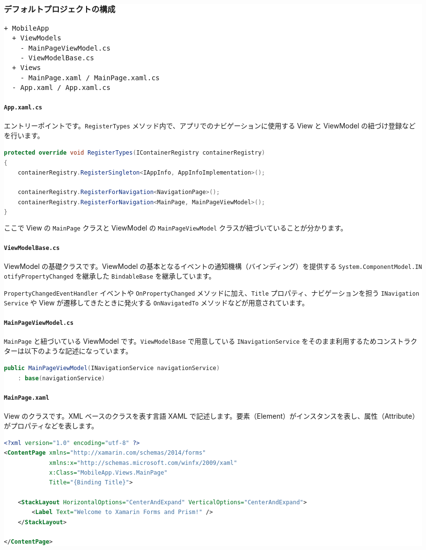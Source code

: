 
### デフォルトプロジェクトの構成

<pre>
+ MobileApp
  + ViewModels
    - MainPageViewModel.cs
    - ViewModelBase.cs
  + Views
    - MainPage.xaml / MainPage.xaml.cs
  - App.xaml / App.xaml.cs
</pre>

#### `App.xaml.cs`

エントリーポイントです。`RegisterTypes` メソッド内で、アプリでのナビゲーションに使用する View と ViewModel の紐づけ登録などを行います。

```csharp
protected override void RegisterTypes(IContainerRegistry containerRegistry)
{
    containerRegistry.RegisterSingleton<IAppInfo, AppInfoImplementation>();

    containerRegistry.RegisterForNavigation<NavigationPage>();
    containerRegistry.RegisterForNavigation<MainPage, MainPageViewModel>();
}
```

ここで View の `MainPage` クラスと ViewModel の `MainPageViewModel` クラスが紐づいていることが分かります。

#### `ViewModelBase.cs`

ViewModel の基礎クラスです。ViewModel の基本となるイベントの通知機構（バインディング）を提供する `System.ComponentModel.INotifyPropertyChanged` を継承した `BindableBase` を継承しています。

`PropertyChangedEventHandler` イベントや `OnPropertyChanged` メソッドに加え、`Title` プロパティ、ナビゲーションを担う `INavigationService` や View が遷移してきたときに発火する `OnNavigatedTo` メソッドなどが用意されています。

#### `MainPageViewModel.cs`

`MainPage` と紐づいている ViewModel です。`ViewModelBase` で用意している `INavigationService` をそのまま利用するためコンストラクターは以下のような記述になっています。

```csharp
public MainPageViewModel(INavigationService navigationService)
    : base(navigationService)
```

#### `MainPage.xaml`

View のクラスです。XML ベースのクラスを表す言語 XAML で記述します。要素（Element）がインスタンスを表し、属性（Attribute）がプロパティなどを表します。

```xml
<?xml version="1.0" encoding="utf-8" ?>
<ContentPage xmlns="http://xamarin.com/schemas/2014/forms"
             xmlns:x="http://schemas.microsoft.com/winfx/2009/xaml"
             x:Class="MobileApp.Views.MainPage"
             Title="{Binding Title}">

    <StackLayout HorizontalOptions="CenterAndExpand" VerticalOptions="CenterAndExpand">
        <Label Text="Welcome to Xamarin Forms and Prism!" />
    </StackLayout>

</ContentPage>
```
